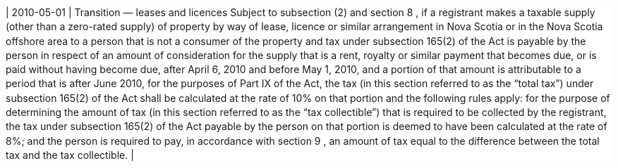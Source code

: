 | 2010-05-01 | Transition — leases and licences Subject to subsection (2) and section  8 , if a registrant makes a taxable supply (other than a zero-rated supply) of property by way of lease, licence or similar arrangement in Nova Scotia or in the Nova Scotia offshore area to a person that is not a consumer of the property and tax under subsection 165(2) of the Act is payable by the person in respect of an amount of consideration for the supply that is a rent, royalty or similar payment that becomes due, or is paid without having become due, after April 6, 2010 and before May 1, 2010, and a portion of that amount is attributable to a period that is after June 2010, for the purposes of Part IX of the Act, the tax (in this section referred to as the “total tax”) under subsection 165(2) of the Act shall be calculated at the rate of 10% on that portion and the following rules apply: for the purpose of determining the amount of tax (in this section referred to as the “tax collectible”) that is required to be collected by the registrant, the tax under subsection 165(2) of the Act payable by the person on that portion is deemed to have been calculated at the rate of 8%; and the person is required to pay, in accordance with section  9 , an amount of tax equal to the difference between the total tax and the tax collectible.                                                                                                                                                                                                                                                                                                                                                                                                                                                                                                                                                                                                                                                                                                                                                                                                                                                                                                                                                                                                                                                                                                                                                                                                                                                                                                                                                                                                                                                                                                                                                                                                                                                                                                                                                                                                                                                                                                                                                                                                                                                                                                                                                                                                                                                                                                                                                                                                                                                                                          |